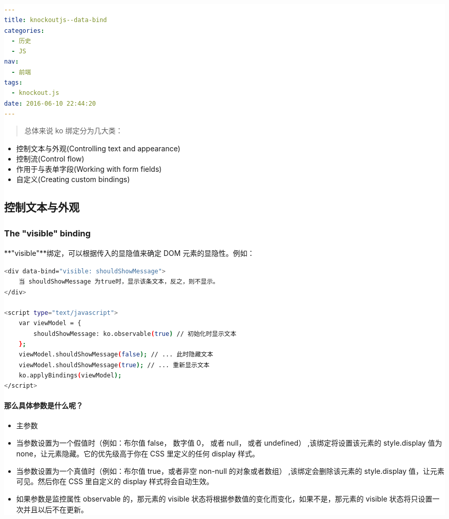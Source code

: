 ```yaml
---
title: knockoutjs--data-bind
categories:
  - 历史
  - JS
nav:
  - 前端
tags:
  - knockout.js
date: 2016-06-10 22:44:20
---
```


> 总体来说 ko 绑定分为几大类：

- 控制文本与外观(Controlling text and appearance)
- 控制流(Control flow)
- 作用于与表单字段(Working with form fields)
- 自定义(Creating custom bindings)
  

## 控制文本与外观

### The "visible" binding

**"visible"**绑定，可以根据传入的显隐值来确定 DOM 元素的显隐性。例如：

```bash
<div data-bind="visible: shouldShowMessage">
    当 shouldShowMessage 为true时，显示该条文本，反之，则不显示。
</div>

<script type="text/javascript">
    var viewModel = {
        shouldShowMessage: ko.observable(true) // 初始化时显示文本
    };
    viewModel.shouldShowMessage(false); // ... 此时隐藏文本
    viewModel.shouldShowMessage(true); // ... 重新显示文本
    ko.applyBindings(viewModel);
</script>
```

#### 那么具体参数是什么呢？

- 主参数

- 当参数设置为一个假值时（例如：布尔值 false， 数字值 0， 或者 null， 或者 undefined） ,该绑定将设置该元素的 style.display 值为 none，让元素隐藏。它的优先级高于你在 CSS 里定义的任何 display 样式。

- 当参数设置为一个真值时（例如：布尔值 true，或者非空 non-null 的对象或者数组） ,该绑定会删除该元素的 style.display 值，让元素可见。然后你在 CSS 里自定义的 display 样式将会自动生效。

- 如果参数是监控属性 observable 的，那元素的 visible 状态将根据参数值的变化而变化，如果不是，那元素的 visible 状态将只设置一次并且以后不在更新。
